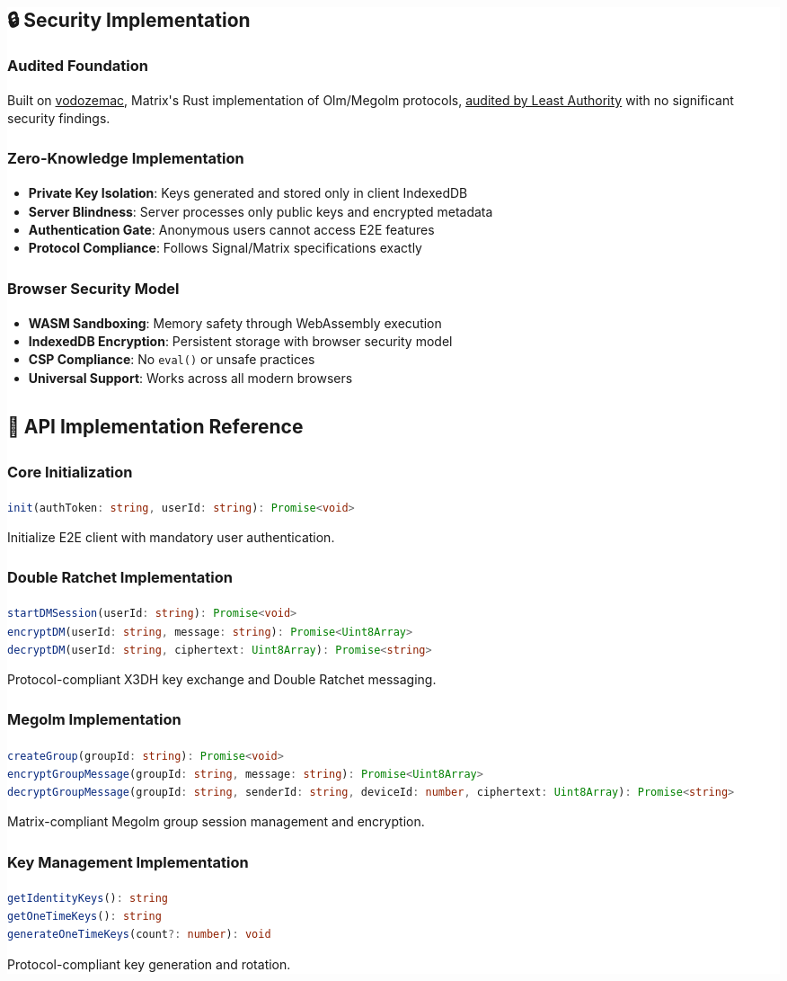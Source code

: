 ## 🔒 Security Implementation

### Audited Foundation
Built on [vodozemac](https://github.com/matrix-org/vodozemac), Matrix's Rust implementation of Olm/Megolm protocols, [audited by Least Authority](https://matrix.org/media/Least%20Authority%20-%20Matrix%20vodozemac%20Final%20Audit%20Report.pdf) with no significant security findings.

### Zero-Knowledge Implementation
- **Private Key Isolation**: Keys generated and stored only in client IndexedDB
- **Server Blindness**: Server processes only public keys and encrypted metadata  
- **Authentication Gate**: Anonymous users cannot access E2E features
- **Protocol Compliance**: Follows Signal/Matrix specifications exactly

### Browser Security Model
- **WASM Sandboxing**: Memory safety through WebAssembly execution
- **IndexedDB Encryption**: Persistent storage with browser security model
- **CSP Compliance**: No `eval()` or unsafe practices
- **Universal Support**: Works across all modern browsers

## 📡 API Implementation Reference

### Core Initialization
```typescript
init(authToken: string, userId: string): Promise<void>
```
Initialize E2E client with mandatory user authentication.

### Double Ratchet Implementation
```typescript
startDMSession(userId: string): Promise<void>
encryptDM(userId: string, message: string): Promise<Uint8Array>  
decryptDM(userId: string, ciphertext: Uint8Array): Promise<string>
```
Protocol-compliant X3DH key exchange and Double Ratchet messaging.

### Megolm Implementation  
```typescript
createGroup(groupId: string): Promise<void>
encryptGroupMessage(groupId: string, message: string): Promise<Uint8Array>
decryptGroupMessage(groupId: string, senderId: string, deviceId: number, ciphertext: Uint8Array): Promise<string>
```
Matrix-compliant Megolm group session management and encryption.

### Key Management Implementation
```typescript
getIdentityKeys(): string
getOneTimeKeys(): string
generateOneTimeKeys(count?: number): void
```
Protocol-compliant key generation and rotation.
